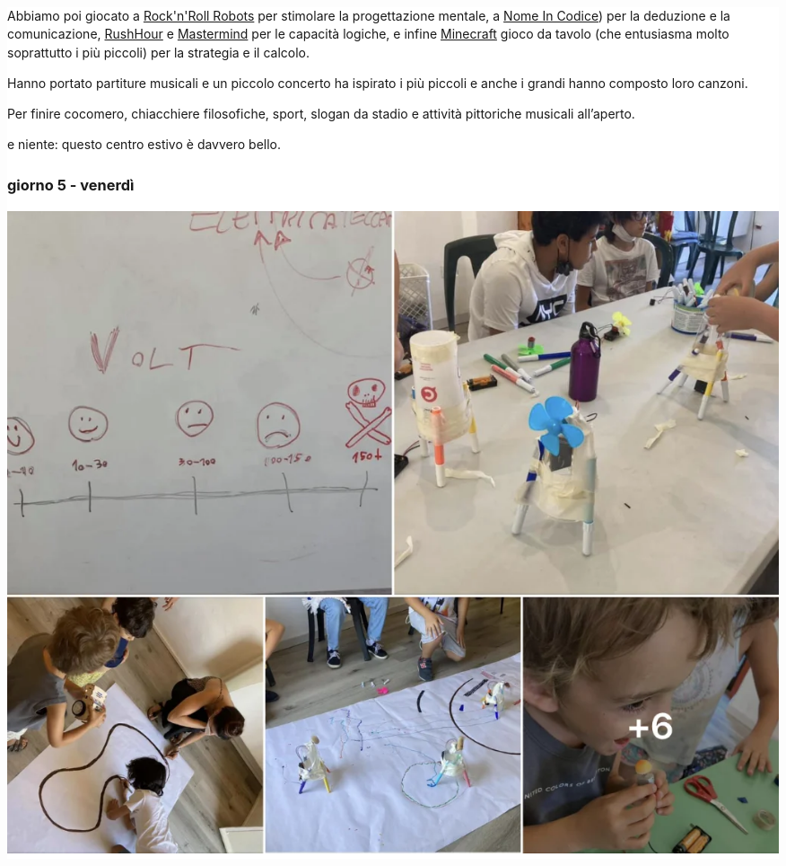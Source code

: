 Abbiamo poi giocato a [Rock'n'Roll Robots](../../played/boardgame/rock-roll-robot.md) per stimolare la progettazione mentale, a [Nome In Codice](../../played/boardgame/nome-in-codice.md)) per la deduzione e la comunicazione, [RushHour](../../played/boardgame/rush-hour.md) e [Mastermind](../../played/boardgame/master-mind.md) per le capacità logiche, e infine [Minecraft](../../played/boardgame/minecraft.md) gioco da tavolo (che entusiasma molto soprattutto i più piccoli) per la strategia e il calcolo.

Hanno portato partiture musicali e un piccolo concerto ha ispirato i più piccoli e anche i grandi hanno composto loro canzoni. 

Per finire cocomero, chiacchiere filosofiche, sport, slogan da stadio e attività pittoriche musicali all’aperto. 

e niente: questo centro estivo è davvero bello.

### giorno 5 - venerdì

![](img/centro-estivo-2021-ludo-didattico-5.webp)
